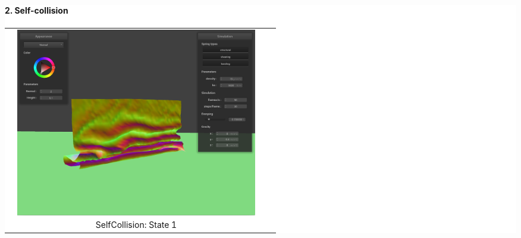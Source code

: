 #### 2. Self-collision

<div align="center">
  <table style="width=100%">
    <tr>
      <td>
      	<td align="middle">
        <img src="part4/self_1.png" width="400px" />
        <figcaption align="middle">SelfCollision: State 1</figcaption>
      </td>
      <td>
      	<td align="middle">
